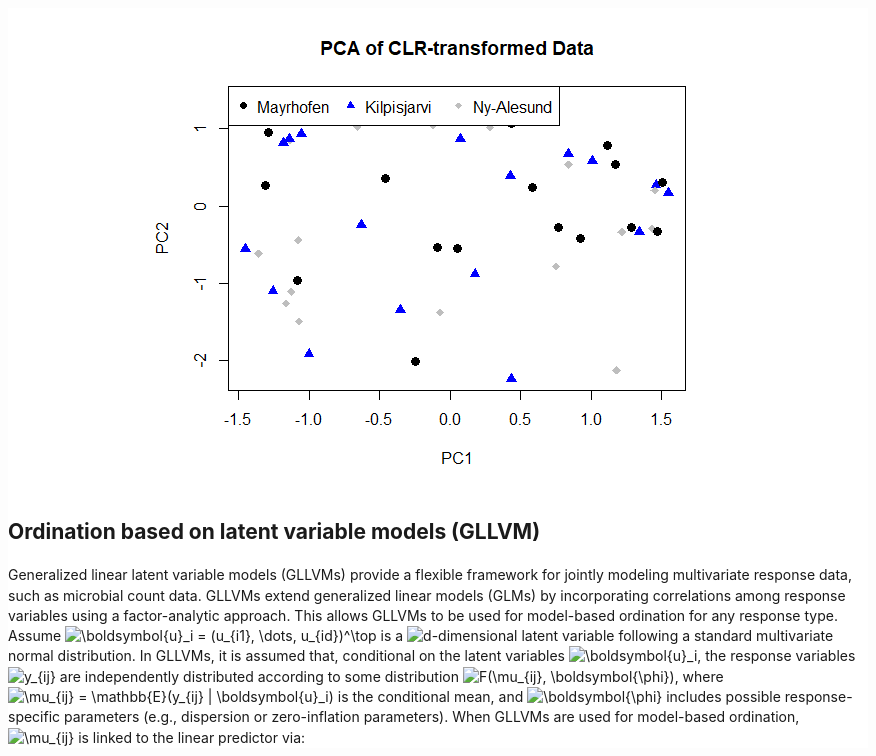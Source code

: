 <img src="ordination_files/figure-gfm/classical_vis-1.png" style="display: block; margin: auto;" />

## Ordination based on latent variable models (GLLVM)

Generalized linear latent variable models (GLLVMs) provide a flexible
framework for jointly modeling multivariate response data, such as
microbial count data. GLLVMs extend generalized linear models (GLMs) by
incorporating correlations among response variables using a
factor-analytic approach. This allows GLLVMs to be used for model-based
ordination for any response type. Assume
![\boldsymbol{u}\_i = (u\_{i1}, \dots, u\_{id})^\top](https://latex.codecogs.com/png.image?%5Cdpi%7B110%7D&space;%5Cbg_white&space;%5Cboldsymbol%7Bu%7D_i%20%3D%20%28u_%7Bi1%7D%2C%20%5Cdots%2C%20u_%7Bid%7D%29%5E%5Ctop "\boldsymbol{u}_i = (u_{i1}, \dots, u_{id})^\top")
is a
![d](https://latex.codecogs.com/png.image?%5Cdpi%7B110%7D&space;%5Cbg_white&space;d "d")-dimensional
latent variable following a standard multivariate normal distribution.
In GLLVMs, it is assumed that, conditional on the latent variables
![\boldsymbol{u}\_i](https://latex.codecogs.com/png.image?%5Cdpi%7B110%7D&space;%5Cbg_white&space;%5Cboldsymbol%7Bu%7D_i "\boldsymbol{u}_i"),
the response variables
![y\_{ij}](https://latex.codecogs.com/png.image?%5Cdpi%7B110%7D&space;%5Cbg_white&space;y_%7Bij%7D "y_{ij}")
are independently distributed according to some distribution
![F(\mu\_{ij}, \boldsymbol{\phi})](https://latex.codecogs.com/png.image?%5Cdpi%7B110%7D&space;%5Cbg_white&space;F%28%5Cmu_%7Bij%7D%2C%20%5Cboldsymbol%7B%5Cphi%7D%29 "F(\mu_{ij}, \boldsymbol{\phi})"),
where
![\mu\_{ij} = \mathbb{E}(y\_{ij} \| \boldsymbol{u}\_i)](https://latex.codecogs.com/png.image?%5Cdpi%7B110%7D&space;%5Cbg_white&space;%5Cmu_%7Bij%7D%20%3D%20%5Cmathbb%7BE%7D%28y_%7Bij%7D%20%7C%20%5Cboldsymbol%7Bu%7D_i%29 "\mu_{ij} = \mathbb{E}(y_{ij} | \boldsymbol{u}_i)")
is the conditional mean, and
![\boldsymbol{\phi}](https://latex.codecogs.com/png.image?%5Cdpi%7B110%7D&space;%5Cbg_white&space;%5Cboldsymbol%7B%5Cphi%7D "\boldsymbol{\phi}")
includes possible response-specific parameters (e.g., dispersion or
zero-inflation parameters). When GLLVMs are used for model-based
ordination,
![\mu\_{ij}](https://latex.codecogs.com/png.image?%5Cdpi%7B110%7D&space;%5Cbg_white&space;%5Cmu_%7Bij%7D "\mu_{ij}")
is linked to the linear predictor via:
